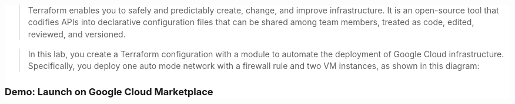 > Terraform enables you to safely and predictably create, change, and improve infrastructure. It is an open-source tool that codifies APIs into declarative configuration files that can be shared among team members, treated as code, edited, reviewed, and versioned.

> In this lab, you create a Terraform configuration with a module to automate the deployment of Google Cloud infrastructure. Specifically, you deploy one auto mode network with a firewall rule and two VM instances, as shown in this diagram:

### Demo: Launch on Google Cloud Marketplace
